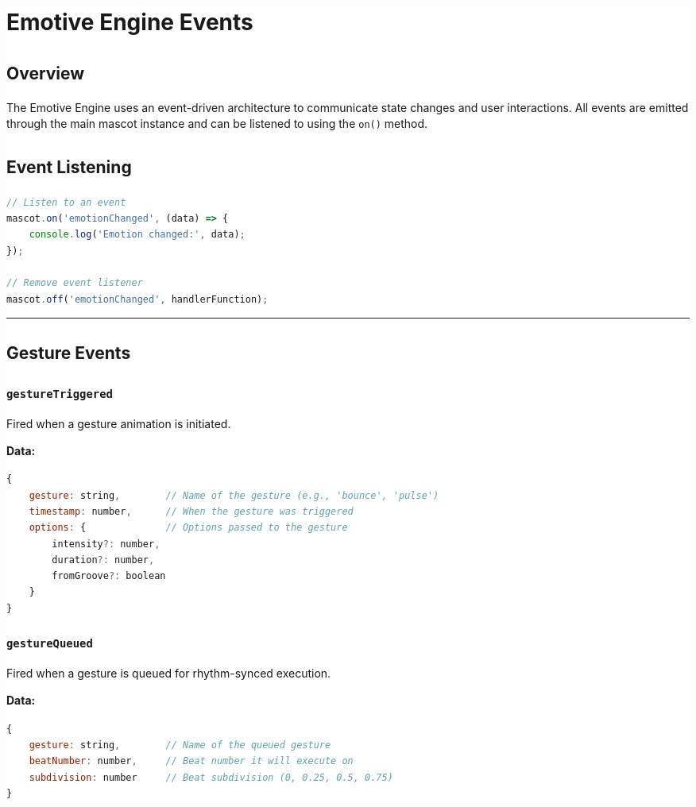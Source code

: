 # Emotive Engine Events

## Overview
The Emotive Engine uses an event-driven architecture to communicate state changes and user interactions. All events are emitted through the main mascot instance and can be listened to using the `on()` method.

## Event Listening

```javascript
// Listen to an event
mascot.on('emotionChanged', (data) => {
    console.log('Emotion changed:', data);
});

// Remove event listener
mascot.off('emotionChanged', handlerFunction);
```

---

## Gesture Events

### `gestureTriggered`
Fired when a gesture animation is initiated.

**Data:**
```javascript
{
    gesture: string,        // Name of the gesture (e.g., 'bounce', 'pulse')
    timestamp: number,      // When the gesture was triggered
    options: {              // Options passed to the gesture
        intensity?: number,
        duration?: number,
        fromGroove?: boolean
    }
}
```

### `gestureQueued`
Fired when a gesture is queued for rhythm-synced execution.

**Data:**
```javascript
{
    gesture: string,        // Name of the queued gesture
    beatNumber: number,     // Beat number it will execute on
    subdivision: number     // Beat subdivision (0, 0.25, 0.5, 0.75)
}
```
